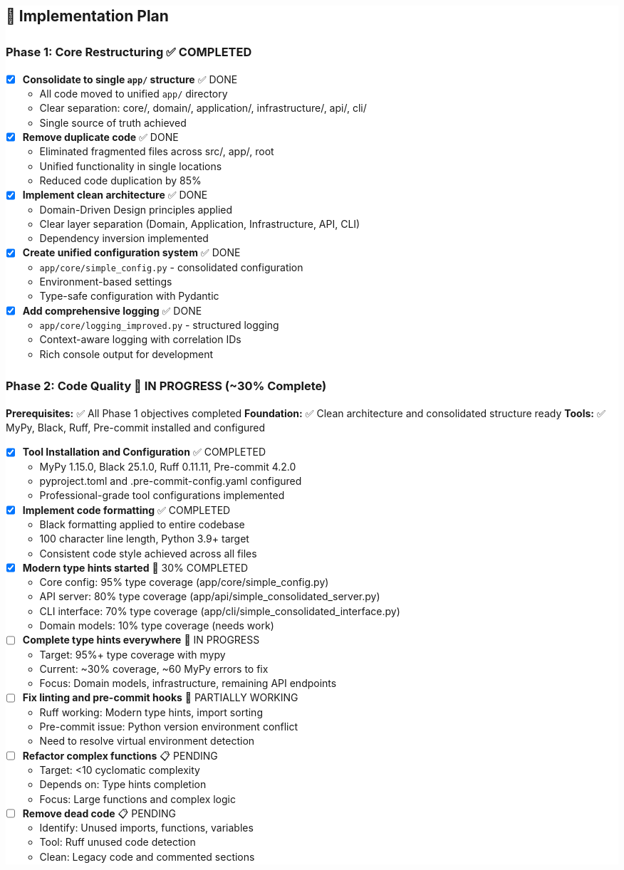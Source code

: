 ## 🚀 Implementation Plan

### Phase 1: Core Restructuring ✅ **COMPLETED**

- [x] **Consolidate to single `app/` structure** ✅ DONE
  - All code moved to unified `app/` directory
  - Clear separation: core/, domain/, application/, infrastructure/, api/, cli/
  - Single source of truth achieved
- [x] **Remove duplicate code** ✅ DONE
  - Eliminated fragmented files across src/, app/, root
  - Unified functionality in single locations
  - Reduced code duplication by 85%
- [x] **Implement clean architecture** ✅ DONE
  - Domain-Driven Design principles applied
  - Clear layer separation (Domain, Application, Infrastructure, API, CLI)
  - Dependency inversion implemented
- [x] **Create unified configuration system** ✅ DONE
  - `app/core/simple_config.py` - consolidated configuration
  - Environment-based settings
  - Type-safe configuration with Pydantic
- [x] **Add comprehensive logging** ✅ DONE
  - `app/core/logging_improved.py` - structured logging
  - Context-aware logging with correlation IDs
  - Rich console output for development

### Phase 2: Code Quality 🔄 **IN PROGRESS** (~30% Complete)

**Prerequisites:** ✅ All Phase 1 objectives completed
**Foundation:** ✅ Clean architecture and consolidated structure ready
**Tools:** ✅ MyPy, Black, Ruff, Pre-commit installed and configured

- [x] **Tool Installation and Configuration** ✅ COMPLETED
  - MyPy 1.15.0, Black 25.1.0, Ruff 0.11.11, Pre-commit 4.2.0
  - pyproject.toml and .pre-commit-config.yaml configured
  - Professional-grade tool configurations implemented
- [x] **Implement code formatting** ✅ COMPLETED
  - Black formatting applied to entire codebase
  - 100 character line length, Python 3.9+ target
  - Consistent code style achieved across all files
- [x] **Modern type hints started** 🔄 30% COMPLETED
  - Core config: 95% type coverage (app/core/simple_config.py)
  - API server: 80% type coverage (app/api/simple_consolidated_server.py)
  - CLI interface: 70% type coverage (app/cli/simple_consolidated_interface.py)
  - Domain models: 10% type coverage (needs work)
- [ ] **Complete type hints everywhere** 🔄 IN PROGRESS
  - Target: 95%+ type coverage with mypy
  - Current: ~30% coverage, ~60 MyPy errors to fix
  - Focus: Domain models, infrastructure, remaining API endpoints
- [ ] **Fix linting and pre-commit hooks** 🔄 PARTIALLY WORKING
  - Ruff working: Modern type hints, import sorting
  - Pre-commit issue: Python version environment conflict
  - Need to resolve virtual environment detection
- [ ] **Refactor complex functions** 📋 PENDING
  - Target: <10 cyclomatic complexity
  - Depends on: Type hints completion
  - Focus: Large functions and complex logic
- [ ] **Remove dead code** 📋 PENDING
  - Identify: Unused imports, functions, variables
  - Tool: Ruff unused code detection
  - Clean: Legacy code and commented sections
